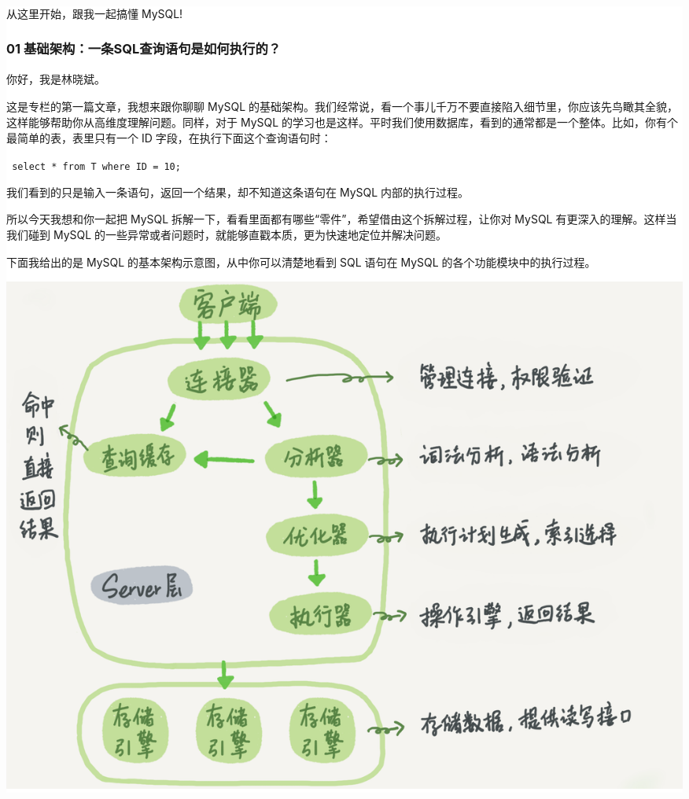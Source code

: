 从这里开始，跟我一起搞懂 MySQL!

### 01 基础架构：一条SQL查询语句是如何执行的？

你好，我是林晓斌。

这是专栏的第一篇文章，我想来跟你聊聊 MySQL 的基础架构。我们经常说，看一个事儿千万不要直接陷入细节里，你应该先鸟瞰其全貌，这样能够帮助你从高维度理解问题。同样，对于 MySQL 的学习也是这样。平时我们使用数据库，看到的通常都是一个整体。比如，你有个最简单的表，表里只有一个 ID 字段，在执行下面这个查询语句时：

```mysql
 select * from T where ID = 10;
```

我们看到的只是输入一条语句，返回一个结果，却不知道这条语句在 MySQL 内部的执行过程。

所以今天我想和你一起把 MySQL 拆解一下，看看里面都有哪些“零件”，希望借由这个拆解过程，让你对 MySQL 有更深入的理解。这样当我们碰到 MySQL 的一些异常或者问题时，就能够直戳本质，更为快速地定位并解决问题。

下面我给出的是 MySQL 的基本架构示意图，从中你可以清楚地看到 SQL 语句在 MySQL 的各个功能模块中的执行过程。

![img](/assets/img/mysql/0d2070e8f84c4801adbfa03bda1f98d9-1584367388001.png)
